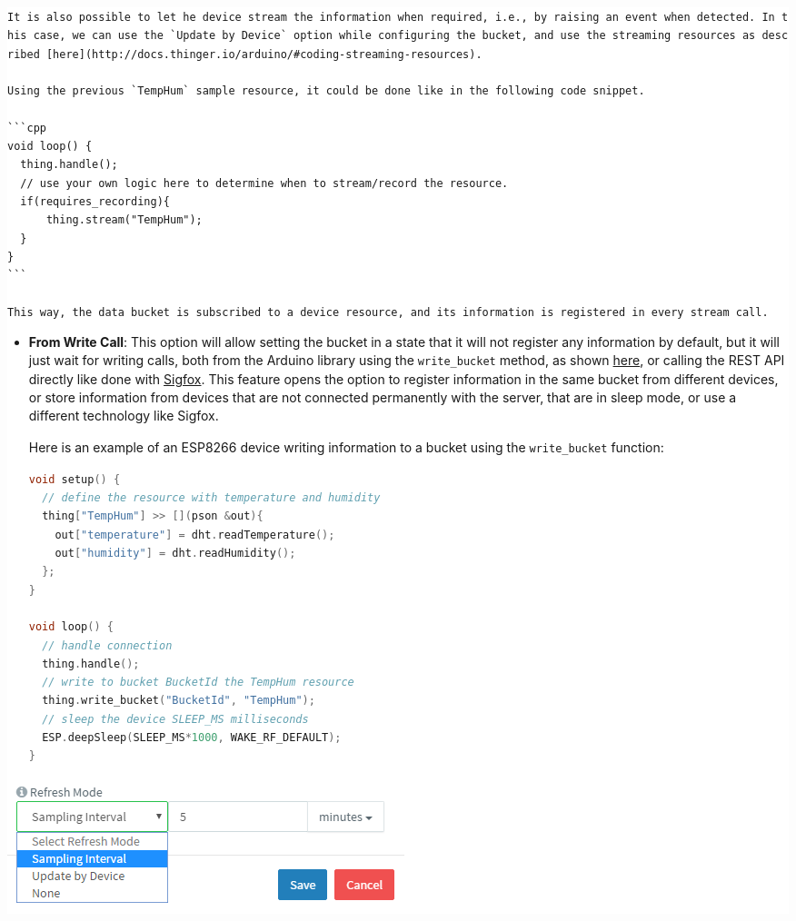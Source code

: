     It is also possible to let he device stream the information when required, i.e., by raising an event when detected. In this case, we can use the `Update by Device` option while configuring the bucket, and use the streaming resources as described [here](http://docs.thinger.io/arduino/#coding-streaming-resources).

    Using the previous `TempHum` sample resource, it could be done like in the following code snippet.

    ```cpp
    void loop() {
      thing.handle();
      // use your own logic here to determine when to stream/record the resource.
      if(requires_recording){
          thing.stream("TempHum");
      }
    }
    ```

    This way, the data bucket is subscribed to a device resource, and its information is registered in every stream call.

  * **From Write Call**: This option will allow setting the bucket in a state that it will not register any information by default, but it will just wait for writing calls, both from the Arduino library using the `write_bucket` method, as shown [here](http://docs.thinger.io/hardware/climaStick/#quickstart-examples-data-recording-using-sleep), or calling the REST API directly like done with [Sigfox](http://docs.thinger.io/sigfox/#steps-in-thingerio-create-a-data-bucket). This feature opens the option to register information in the same bucket from different devices, or store information from devices that are not connected permanently with the server, that are in sleep mode, or use a different technology like Sigfox.

    Here is an example of an ESP8266 device writing information to a bucket using the `write_bucket` function:

    ```cpp
    void setup() {
      // define the resource with temperature and humidity
      thing["TempHum"] >> [](pson &out){ 
        out["temperature"] = dht.readTemperature();
        out["humidity"] = dht.readHumidity();
      };
    }

    void loop() { 
      // handle connection
      thing.handle();
      // write to bucket BucketId the TempHum resource
      thing.write_bucket("BucketId", "TempHum");
      // sleep the device SLEEP_MS milliseconds
      ESP.deepSleep(SLEEP_MS*1000, WAKE_RF_DEFAULT); 
    }
    ```

![](.gitbook/assets/buckettimesample.PNG)
